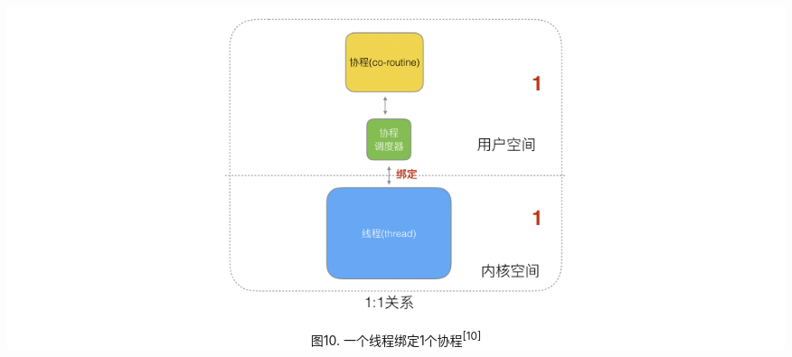 <center><img src=./source/51/10.协程-线程-1-1.png width=400 float=center>

图10. 一个线程绑定1个协程<sup>[10]</sup></center>
